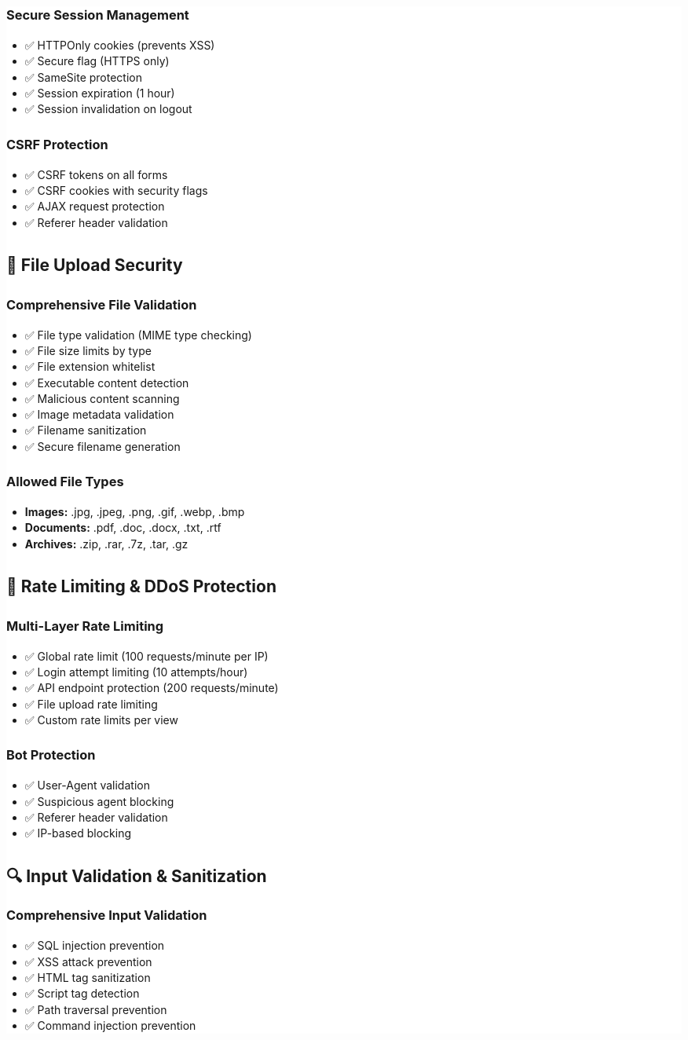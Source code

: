 ### **Secure Session Management**
- ✅ HTTPOnly cookies (prevents XSS)
- ✅ Secure flag (HTTPS only)
- ✅ SameSite protection
- ✅ Session expiration (1 hour)
- ✅ Session invalidation on logout

### **CSRF Protection**
- ✅ CSRF tokens on all forms
- ✅ CSRF cookies with security flags
- ✅ AJAX request protection
- ✅ Referer header validation

## 📁 **File Upload Security**

### **Comprehensive File Validation**
- ✅ File type validation (MIME type checking)
- ✅ File size limits by type
- ✅ File extension whitelist
- ✅ Executable content detection
- ✅ Malicious content scanning
- ✅ Image metadata validation
- ✅ Filename sanitization
- ✅ Secure filename generation

### **Allowed File Types**
- **Images:** .jpg, .jpeg, .png, .gif, .webp, .bmp
- **Documents:** .pdf, .doc, .docx, .txt, .rtf
- **Archives:** .zip, .rar, .7z, .tar, .gz

## 🚦 **Rate Limiting & DDoS Protection**

### **Multi-Layer Rate Limiting**
- ✅ Global rate limit (100 requests/minute per IP)
- ✅ Login attempt limiting (10 attempts/hour)
- ✅ API endpoint protection (200 requests/minute)
- ✅ File upload rate limiting
- ✅ Custom rate limits per view

### **Bot Protection**
- ✅ User-Agent validation
- ✅ Suspicious agent blocking
- ✅ Referer header validation
- ✅ IP-based blocking

## 🔍 **Input Validation & Sanitization**

### **Comprehensive Input Validation**
- ✅ SQL injection prevention
- ✅ XSS attack prevention
- ✅ HTML tag sanitization
- ✅ Script tag detection
- ✅ Path traversal prevention
- ✅ Command injection prevention
